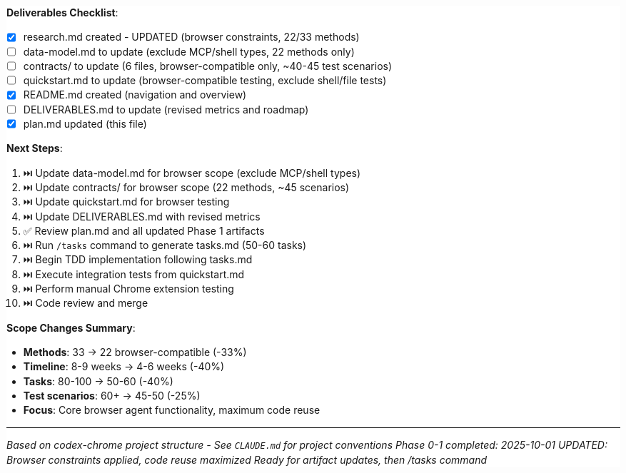 **Deliverables Checklist**:
- [x] research.md created - UPDATED (browser constraints, 22/33 methods)
- [ ] data-model.md to update (exclude MCP/shell types, 22 methods only)
- [ ] contracts/ to update (6 files, browser-compatible only, ~40-45 test scenarios)
- [ ] quickstart.md to update (browser-compatible testing, exclude shell/file tests)
- [x] README.md created (navigation and overview)
- [ ] DELIVERABLES.md to update (revised metrics and roadmap)
- [x] plan.md updated (this file)

**Next Steps**:
1. ⏭️ Update data-model.md for browser scope (exclude MCP/shell types)
2. ⏭️ Update contracts/ for browser scope (22 methods, ~45 scenarios)
3. ⏭️ Update quickstart.md for browser testing
4. ⏭️ Update DELIVERABLES.md with revised metrics
5. ✅ Review plan.md and all updated Phase 1 artifacts
6. ⏭️ Run `/tasks` command to generate tasks.md (50-60 tasks)
7. ⏭️ Begin TDD implementation following tasks.md
8. ⏭️ Execute integration tests from quickstart.md
9. ⏭️ Perform manual Chrome extension testing
10. ⏭️ Code review and merge

**Scope Changes Summary**:
- **Methods**: 33 → 22 browser-compatible (-33%)
- **Timeline**: 8-9 weeks → 4-6 weeks (-40%)
- **Tasks**: 80-100 → 50-60 (-40%)
- **Test scenarios**: 60+ → 45-50 (-25%)
- **Focus**: Core browser agent functionality, maximum code reuse

---
*Based on codex-chrome project structure - See `CLAUDE.md` for project conventions*
*Phase 0-1 completed: 2025-10-01*
*UPDATED: Browser constraints applied, code reuse maximized*
*Ready for artifact updates, then /tasks command*
